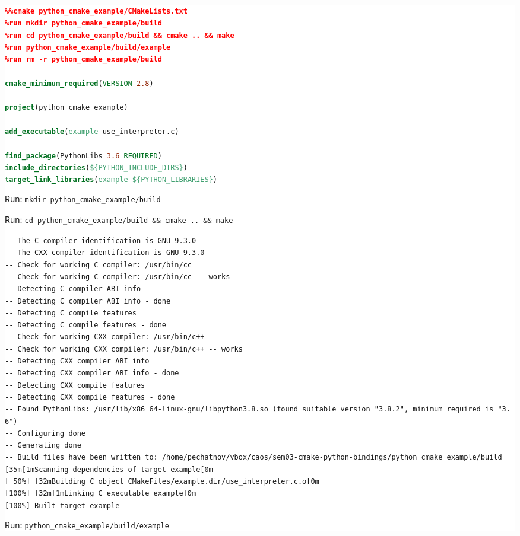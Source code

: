 
```cmake
%%cmake python_cmake_example/CMakeLists.txt
%run mkdir python_cmake_example/build
%run cd python_cmake_example/build && cmake .. && make  
%run python_cmake_example/build/example
%run rm -r python_cmake_example/build 

cmake_minimum_required(VERSION 2.8) 

project(python_cmake_example)

add_executable(example use_interpreter.c)

find_package(PythonLibs 3.6 REQUIRED)
include_directories(${PYTHON_INCLUDE_DIRS})
target_link_libraries(example ${PYTHON_LIBRARIES})
```


Run: `mkdir python_cmake_example/build`



Run: `cd python_cmake_example/build && cmake .. && make`


    -- The C compiler identification is GNU 9.3.0
    -- The CXX compiler identification is GNU 9.3.0
    -- Check for working C compiler: /usr/bin/cc
    -- Check for working C compiler: /usr/bin/cc -- works
    -- Detecting C compiler ABI info
    -- Detecting C compiler ABI info - done
    -- Detecting C compile features
    -- Detecting C compile features - done
    -- Check for working CXX compiler: /usr/bin/c++
    -- Check for working CXX compiler: /usr/bin/c++ -- works
    -- Detecting CXX compiler ABI info
    -- Detecting CXX compiler ABI info - done
    -- Detecting CXX compile features
    -- Detecting CXX compile features - done
    -- Found PythonLibs: /usr/lib/x86_64-linux-gnu/libpython3.8.so (found suitable version "3.8.2", minimum required is "3.6") 
    -- Configuring done
    -- Generating done
    -- Build files have been written to: /home/pechatnov/vbox/caos/sem03-cmake-python-bindings/python_cmake_example/build
    [35m[1mScanning dependencies of target example[0m
    [ 50%] [32mBuilding C object CMakeFiles/example.dir/use_interpreter.c.o[0m
    [100%] [32m[1mLinking C executable example[0m
    [100%] Built target example



Run: `python_cmake_example/build/example`

